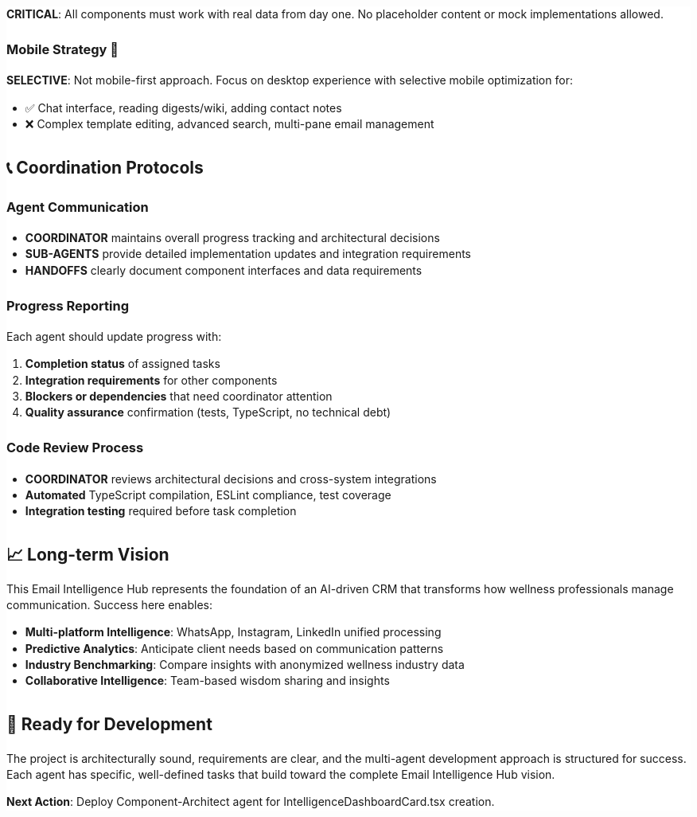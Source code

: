 **CRITICAL**: All components must work with real data from day one. No placeholder content or mock implementations allowed.

### Mobile Strategy 📱

**SELECTIVE**: Not mobile-first approach. Focus on desktop experience with selective mobile optimization for:

- ✅ Chat interface, reading digests/wiki, adding contact notes
- ❌ Complex template editing, advanced search, multi-pane email management

## 📞 Coordination Protocols

### Agent Communication

- **COORDINATOR** maintains overall progress tracking and architectural decisions
- **SUB-AGENTS** provide detailed implementation updates and integration requirements
- **HANDOFFS** clearly document component interfaces and data requirements

### Progress Reporting

Each agent should update progress with:

1. **Completion status** of assigned tasks
2. **Integration requirements** for other components  
3. **Blockers or dependencies** that need coordinator attention
4. **Quality assurance** confirmation (tests, TypeScript, no technical debt)

### Code Review Process

- **COORDINATOR** reviews architectural decisions and cross-system integrations
- **Automated** TypeScript compilation, ESLint compliance, test coverage
- **Integration testing** required before task completion

## 📈 Long-term Vision

This Email Intelligence Hub represents the foundation of an AI-driven CRM that transforms how wellness professionals manage communication. Success here enables:

- **Multi-platform Intelligence**: WhatsApp, Instagram, LinkedIn unified processing
- **Predictive Analytics**: Anticipate client needs based on communication patterns
- **Industry Benchmarking**: Compare insights with anonymized wellness industry data  
- **Collaborative Intelligence**: Team-based wisdom sharing and insights

## 🎯 Ready for Development

The project is architecturally sound, requirements are clear, and the multi-agent development approach is structured for success. Each agent has specific, well-defined tasks that build toward the complete Email Intelligence Hub vision.

**Next Action**: Deploy Component-Architect agent for IntelligenceDashboardCard.tsx creation.
